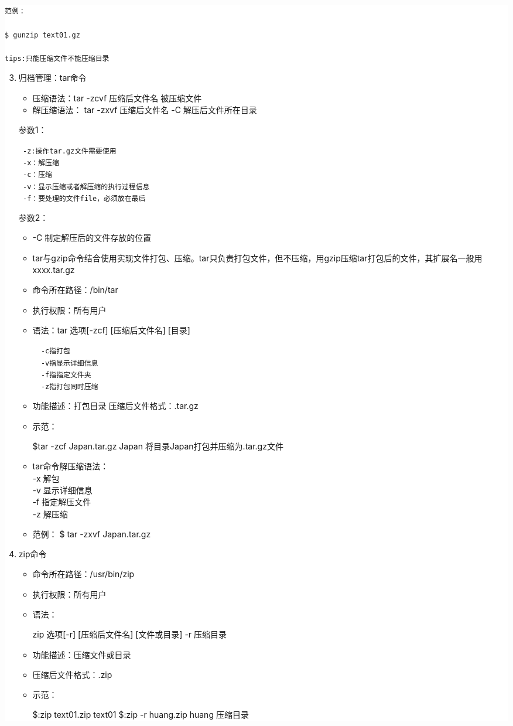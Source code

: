 	范例： 
		
    $ gunzip text01.gz
	
    tips:只能压缩文件不能压缩目录
3. 归档管理：tar命令
   + 压缩语法：tar -zcvf 压缩后文件名 被压缩文件
   + 解压缩语法：
   tar -zxvf 压缩后文件名 -C 解压后文件所在目录
   
   参数1：

        
        -z:操作tar.gz文件需要使用
        -x：解压缩
        -c：压缩
        -v：显示压缩或者解压缩的执行过程信息
        -f：要处理的文件file，必须放在最后
    参数2：

    + -C 制定解压后的文件存放的位置
    + tar与gzip命令结合使用实现文件打包、压缩。tar只负责打包文件，但不压缩，用gzip压缩tar打包后的文件，其扩展名一般用xxxx.tar.gz
    + 命令所在路径：/bin/tar
    + 执行权限：所有用户
    + 语法：tar 选项[-zcf] [压缩后文件名] [目录]

            -c指打包
            -v指显示详细信息
            -f指指定文件夹
            -z指打包同时压缩
    + 功能描述：打包目录 压缩后文件格式：.tar.gz
    + 示范：
        
        $tar  -zcf   Japan.tar.gz Japan
        将目录Japan打包并压缩为.tar.gz文件
    + tar命令解压缩语法：           
		-x     解包           
		-v    显示详细信息           
		-f     指定解压文件           
		-z     解压缩 
	+ 范例：
		$ tar -zxvf Japan.tar.gz
4. zip命令
    + 命令所在路径：/usr/bin/zip 
	+ 执行权限：所有用户 
	+ 语法：

        zip 选项[-r] [压缩后文件名] [文件或目录]
        -r 压缩目录
    + 功能描述：压缩文件或目录
    + 压缩后文件格式：.zip
    + 示范：

        $:zip text01.zip text01
        $:zip -r huang.zip huang
        压缩目录
        
